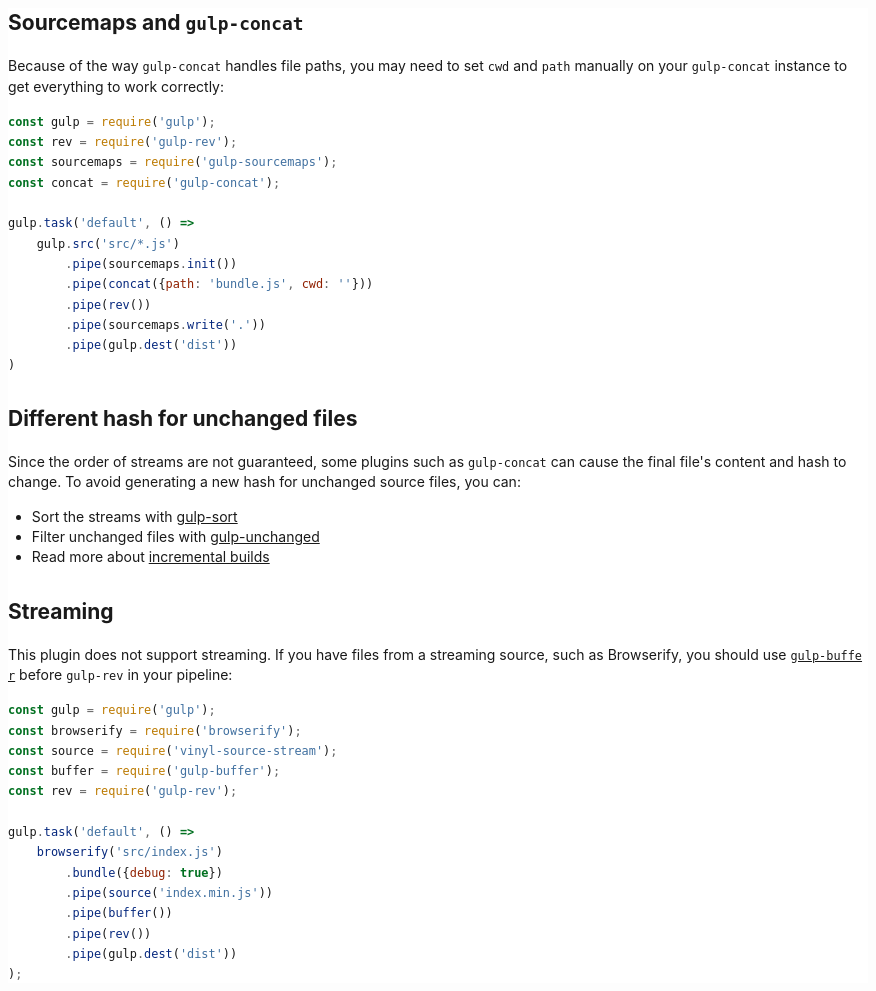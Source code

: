 
## Sourcemaps and `gulp-concat`

Because of the way `gulp-concat` handles file paths, you may need to set `cwd` and `path` manually on your `gulp-concat` instance to get everything to work correctly:

```js
const gulp = require('gulp');
const rev = require('gulp-rev');
const sourcemaps = require('gulp-sourcemaps');
const concat = require('gulp-concat');

gulp.task('default', () =>
	gulp.src('src/*.js')
		.pipe(sourcemaps.init())
		.pipe(concat({path: 'bundle.js', cwd: ''}))
		.pipe(rev())
		.pipe(sourcemaps.write('.'))
		.pipe(gulp.dest('dist'))
)
```


## Different hash for unchanged files

Since the order of streams are not guaranteed, some plugins such as `gulp-concat` can cause the final file's content and hash to change. To avoid generating a new hash for unchanged source files, you can:

- Sort the streams with [gulp-sort](https://github.com/pgilad/gulp-sort)
- Filter unchanged files with [gulp-unchanged](https://github.com/sindresorhus/gulp-changed)
- Read more about [incremental builds](https://github.com/gulpjs/gulp#incremental-builds)


## Streaming

This plugin does not support streaming. If you have files from a streaming source, such as Browserify, you should use [`gulp-buffer`](https://github.com/jeromew/gulp-buffer) before `gulp-rev` in your pipeline:

```js
const gulp = require('gulp');
const browserify = require('browserify');
const source = require('vinyl-source-stream');
const buffer = require('gulp-buffer');
const rev = require('gulp-rev');

gulp.task('default', () =>
	browserify('src/index.js')
		.bundle({debug: true})
		.pipe(source('index.min.js'))
		.pipe(buffer())
		.pipe(rev())
		.pipe(gulp.dest('dist'))
);
```
